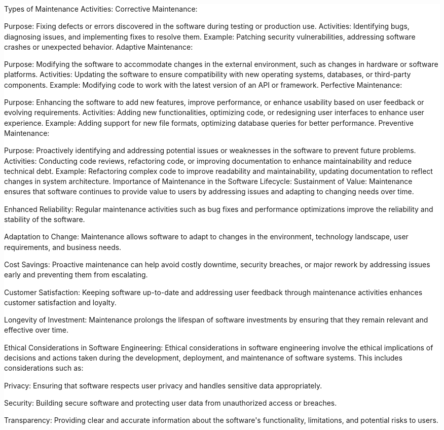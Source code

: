 Types of Maintenance Activities:
Corrective Maintenance:

Purpose: Fixing defects or errors discovered in the software during testing or production use.
Activities: Identifying bugs, diagnosing issues, and implementing fixes to resolve them.
Example: Patching security vulnerabilities, addressing software crashes or unexpected behavior.
Adaptive Maintenance:

Purpose: Modifying the software to accommodate changes in the external environment, such as changes in hardware or software platforms.
Activities: Updating the software to ensure compatibility with new operating systems, databases, or third-party components.
Example: Modifying code to work with the latest version of an API or framework.
Perfective Maintenance:

Purpose: Enhancing the software to add new features, improve performance, or enhance usability based on user feedback or evolving requirements.
Activities: Adding new functionalities, optimizing code, or redesigning user interfaces to enhance user experience.
Example: Adding support for new file formats, optimizing database queries for better performance.
Preventive Maintenance:

Purpose: Proactively identifying and addressing potential issues or weaknesses in the software to prevent future problems.
Activities: Conducting code reviews, refactoring code, or improving documentation to enhance maintainability and reduce technical debt.
Example: Refactoring complex code to improve readability and maintainability, updating documentation to reflect changes in system architecture.
Importance of Maintenance in the Software Lifecycle:
Sustainment of Value: Maintenance ensures that software continues to provide value to users by addressing issues and adapting to changing needs over time.

Enhanced Reliability: Regular maintenance activities such as bug fixes and performance optimizations improve the reliability and stability of the software.

Adaptation to Change: Maintenance allows software to adapt to changes in the environment, technology landscape, user requirements, and business needs.

Cost Savings: Proactive maintenance can help avoid costly downtime, security breaches, or major rework by addressing issues early and preventing them from escalating.

Customer Satisfaction: Keeping software up-to-date and addressing user feedback through maintenance activities enhances customer satisfaction and loyalty.

Longevity of Investment: Maintenance prolongs the lifespan of software investments by ensuring that they remain relevant and effective over time.

Ethical Considerations in Software Engineering:
Ethical considerations in software engineering involve the ethical implications of decisions and actions taken during the development, deployment, and maintenance of software systems. This includes considerations such as:

Privacy: Ensuring that software respects user privacy and handles sensitive data appropriately.

Security: Building secure software and protecting user data from unauthorized access or breaches.

Transparency: Providing clear and accurate information about the software's functionality, limitations, and potential risks to users.

